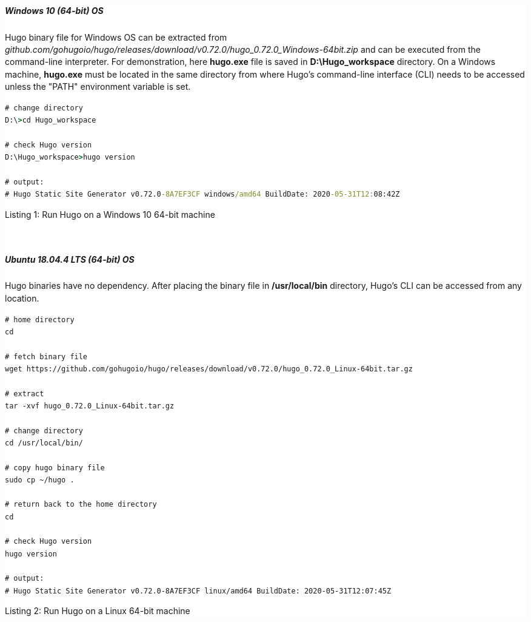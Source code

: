 
##### Windows 10 (64-bit) OS

Hugo binary file for Windows OS can be extracted from 
*github.com/gohugoio/hugo/releases/download/v0.72.0/hugo_0.72.0_Windows-64bit.zip* and can be executed from the 
command-line interpreter. For demonstration, here **hugo.exe** file is saved in **D:\Hugo_workspace** directory. On a 
Windows machine, **hugo.exe** must be located in the same directory from where Hugo’s command-line interface (CLI) 
needs to be accessed unless the "PATH" environment variable is set.

```cmd
# change directory
D:\>cd Hugo_workspace

# check Hugo version
D:\Hugo_workspace>hugo version

# output:
# Hugo Static Site Generator v0.72.0-8A7EF3CF windows/amd64 BuildDate: 2020-05-31T12:08:42Z
```
Listing 1: Run Hugo on a Windows 10 64-bit machine

&nbsp;

##### Ubuntu 18.04.4 LTS (64-bit) OS

Hugo binaries have no dependency. After placing the binary file in **/usr/local/bin** directory, Hugo’s CLI can be 
accessed from any location.

```shell
# home directory
cd

# fetch binary file
wget https://github.com/gohugoio/hugo/releases/download/v0.72.0/hugo_0.72.0_Linux-64bit.tar.gz

# extract
tar -xvf hugo_0.72.0_Linux-64bit.tar.gz

# change directory
cd /usr/local/bin/

# copy hugo binary file
sudo cp ~/hugo .

# return back to the home directory
cd

# check Hugo version
hugo version

# output:
# Hugo Static Site Generator v0.72.0-8A7EF3CF linux/amd64 BuildDate: 2020-05-31T12:07:45Z
```
Listing 2: Run Hugo on a Linux 64-bit machine
